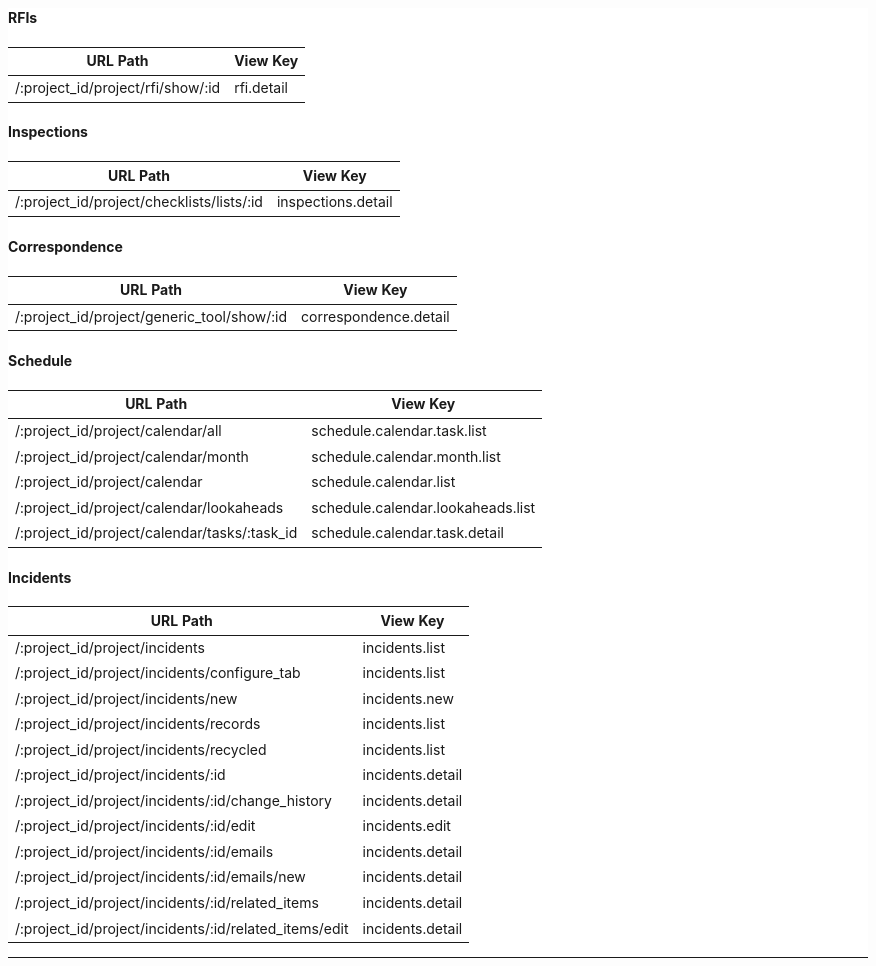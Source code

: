 
#### RFIs


| URL Path | View Key |
| -------- | -------- |
| /:project_id/project/rfi/show/:id | rfi.detail |


#### Inspections


| URL Path | View Key |
| -------- | -------- |
| /:project_id/project/checklists/lists/:id | inspections.detail |


#### Correspondence


| URL Path | View Key |
| -------- | -------- |
| /:project_id/project/generic_tool/show/:id | correspondence.detail |


#### Schedule


| URL Path | View Key |
| -------- | -------- |
| /:project_id/project/calendar/all | schedule.calendar.task.list |
| /:project_id/project/calendar/month | schedule.calendar.month.list |
| /:project_id/project/calendar | schedule.calendar.list |
| /:project_id/project/calendar/lookaheads | schedule.calendar.lookaheads.list |
| /:project_id/project/calendar/tasks/:task_id | schedule.calendar.task.detail |


#### Incidents


| URL Path | View Key |
| -------- | -------- |
| /:project_id/project/incidents | incidents.list |
| /:project_id/project/incidents/configure_tab | incidents.list |
| /:project_id/project/incidents/new | incidents.new |
| /:project_id/project/incidents/records | incidents.list |
| /:project_id/project/incidents/recycled | incidents.list |
| /:project_id/project/incidents/:id | incidents.detail |
| /:project_id/project/incidents/:id/change_history | incidents.detail |
| /:project_id/project/incidents/:id/edit | incidents.edit |
| /:project_id/project/incidents/:id/emails | incidents.detail |
| /:project_id/project/incidents/:id/emails/new | incidents.detail |
| /:project_id/project/incidents/:id/related_items | incidents.detail |
| /:project_id/project/incidents/:id/related_items/edit | incidents.detail |

***